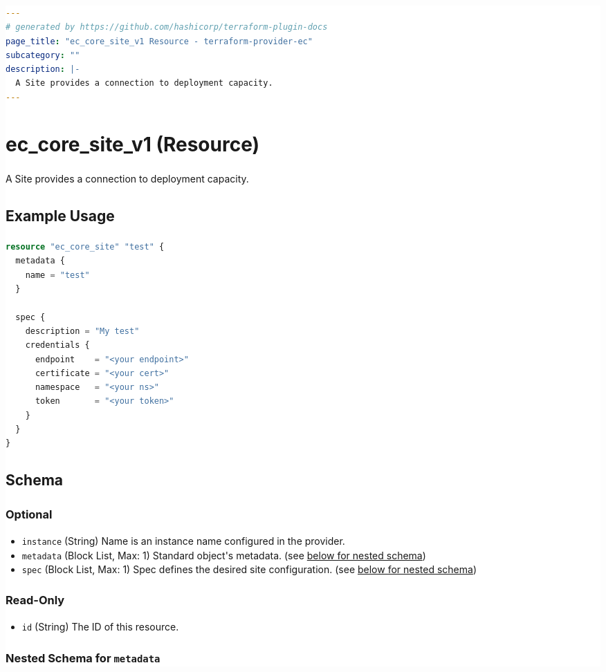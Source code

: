 ```yaml
---
# generated by https://github.com/hashicorp/terraform-plugin-docs
page_title: "ec_core_site_v1 Resource - terraform-provider-ec"
subcategory: ""
description: |-
  A Site provides a connection to deployment capacity.
---
```


# ec_core_site_v1 (Resource)

A Site provides a connection to deployment capacity.

## Example Usage

```terraform
resource "ec_core_site" "test" {
  metadata {
    name = "test"
  }

  spec {
    description = "My test"
    credentials {
      endpoint    = "<your endpoint>"
      certificate = "<your cert>"
      namespace   = "<your ns>"
      token       = "<your token>"
    }
  }
}
```


## Schema

### Optional

- `instance` (String) Name is an instance name configured in the provider.
- `metadata` (Block List, Max: 1) Standard object's metadata. (see [below for nested schema](#nestedblock--metadata))
- `spec` (Block List, Max: 1) Spec defines the desired site configuration. (see [below for nested schema](#nestedblock--spec))

### Read-Only

- `id` (String) The ID of this resource.

<a id="nestedblock--metadata"></a>
### Nested Schema for `metadata`
